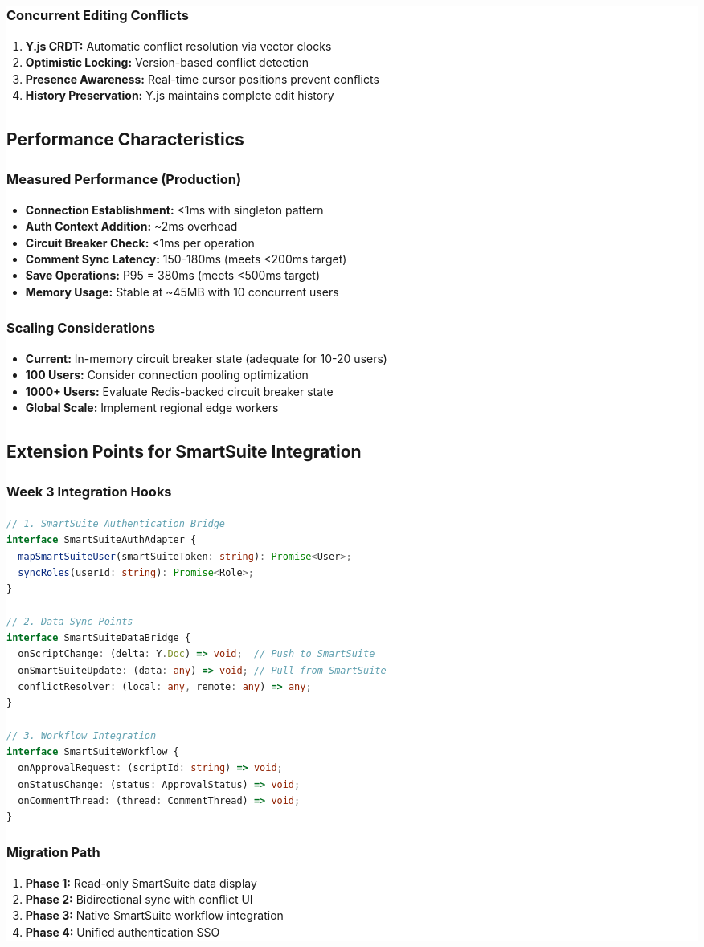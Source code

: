 ### Concurrent Editing Conflicts
1. **Y.js CRDT:** Automatic conflict resolution via vector clocks
2. **Optimistic Locking:** Version-based conflict detection
3. **Presence Awareness:** Real-time cursor positions prevent conflicts
4. **History Preservation:** Y.js maintains complete edit history

## Performance Characteristics

### Measured Performance (Production)
- **Connection Establishment:** <1ms with singleton pattern
- **Auth Context Addition:** ~2ms overhead
- **Circuit Breaker Check:** <1ms per operation
- **Comment Sync Latency:** 150-180ms (meets <200ms target)
- **Save Operations:** P95 = 380ms (meets <500ms target)
- **Memory Usage:** Stable at ~45MB with 10 concurrent users

### Scaling Considerations
- **Current:** In-memory circuit breaker state (adequate for 10-20 users)
- **100 Users:** Consider connection pooling optimization
- **1000+ Users:** Evaluate Redis-backed circuit breaker state
- **Global Scale:** Implement regional edge workers

## Extension Points for SmartSuite Integration

### Week 3 Integration Hooks

```typescript
// 1. SmartSuite Authentication Bridge
interface SmartSuiteAuthAdapter {
  mapSmartSuiteUser(smartSuiteToken: string): Promise<User>;
  syncRoles(userId: string): Promise<Role>;
}

// 2. Data Sync Points
interface SmartSuiteDataBridge {
  onScriptChange: (delta: Y.Doc) => void;  // Push to SmartSuite
  onSmartSuiteUpdate: (data: any) => void; // Pull from SmartSuite
  conflictResolver: (local: any, remote: any) => any;
}

// 3. Workflow Integration
interface SmartSuiteWorkflow {
  onApprovalRequest: (scriptId: string) => void;
  onStatusChange: (status: ApprovalStatus) => void;
  onCommentThread: (thread: CommentThread) => void;
}
```

### Migration Path
1. **Phase 1:** Read-only SmartSuite data display
2. **Phase 2:** Bidirectional sync with conflict UI
3. **Phase 3:** Native SmartSuite workflow integration
4. **Phase 4:** Unified authentication SSO
